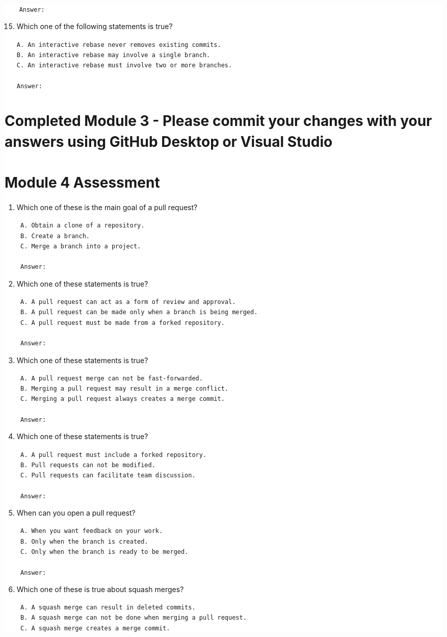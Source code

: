         Answer:

15. Which one of the following statements is true?

        A. An interactive rebase never removes existing commits.
        B. An interactive rebase may involve a single branch.
        C. An interactive rebase must involve two or more branches.

        Answer:

# Completed Module 3 - Please commit your changes with your answers using GitHub Desktop or Visual Studio

# Module 4 Assessment

1. Which one of these is the main goal of a pull request?

        A. Obtain a clone of a repository.
        B. Create a branch.
        C. Merge a branch into a project.

        Answer:

2. Which one of these statements is true?

        A. A pull request can act as a form of review and approval.
        B. A pull request can be made only when a branch is being merged.
        C. A pull request must be made from a forked repository.

        Answer:

3. Which one of these statements is true?

        A. A pull request merge can not be fast-forwarded.
        B. Merging a pull request may result in a merge conflict.
        C. Merging a pull request always creates a merge commit.

        Answer:

4. Which one of these statements is true?

        A. A pull request must include a forked repository.
        B. Pull requests can not be modified.
        C. Pull requests can facilitate team discussion.

        Answer:

5. When can you open a pull request?

        A. When you want feedback on your work.
        B. Only when the branch is created.
        C. Only when the branch is ready to be merged.

        Answer:

6. Which one of these is true about squash merges?

        A. A squash merge can result in deleted commits.
        B. A squash merge can not be done when merging a pull request.
        C. A squash merge creates a merge commit.
